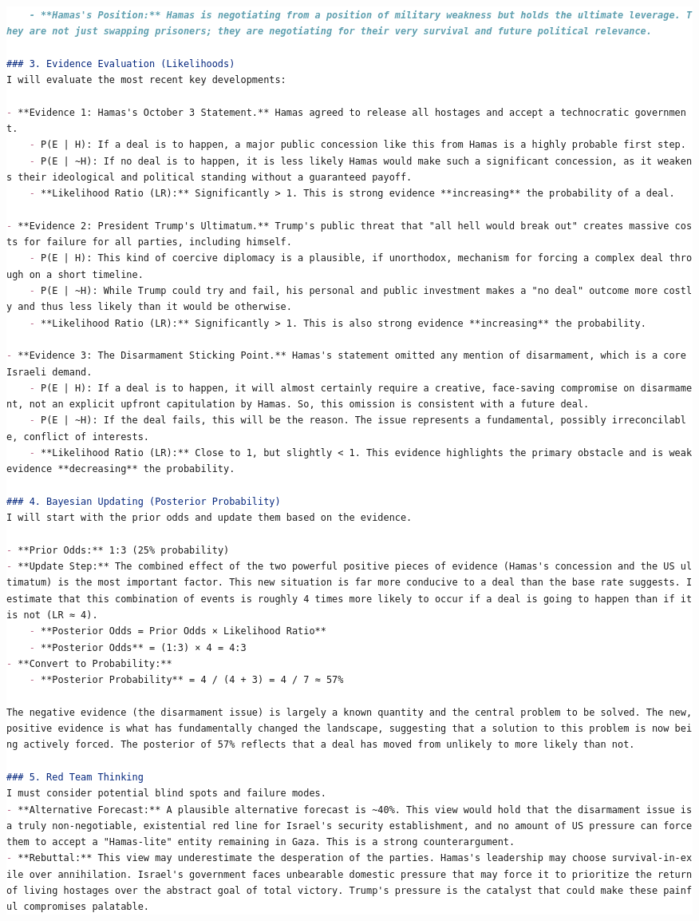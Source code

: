 ```md
    - **Hamas's Position:** Hamas is negotiating from a position of military weakness but holds the ultimate leverage. They are not just swapping prisoners; they are negotiating for their very survival and future political relevance.

### 3. Evidence Evaluation (Likelihoods)
I will evaluate the most recent key developments:

- **Evidence 1: Hamas's October 3 Statement.** Hamas agreed to release all hostages and accept a technocratic government.
    - P(E | H): If a deal is to happen, a major public concession like this from Hamas is a highly probable first step.
    - P(E | ~H): If no deal is to happen, it is less likely Hamas would make such a significant concession, as it weakens their ideological and political standing without a guaranteed payoff.
    - **Likelihood Ratio (LR):** Significantly > 1. This is strong evidence **increasing** the probability of a deal.

- **Evidence 2: President Trump's Ultimatum.** Trump's public threat that "all hell would break out" creates massive costs for failure for all parties, including himself.
    - P(E | H): This kind of coercive diplomacy is a plausible, if unorthodox, mechanism for forcing a complex deal through on a short timeline.
    - P(E | ~H): While Trump could try and fail, his personal and public investment makes a "no deal" outcome more costly and thus less likely than it would be otherwise.
    - **Likelihood Ratio (LR):** Significantly > 1. This is also strong evidence **increasing** the probability.

- **Evidence 3: The Disarmament Sticking Point.** Hamas's statement omitted any mention of disarmament, which is a core Israeli demand.
    - P(E | H): If a deal is to happen, it will almost certainly require a creative, face-saving compromise on disarmament, not an explicit upfront capitulation by Hamas. So, this omission is consistent with a future deal.
    - P(E | ~H): If the deal fails, this will be the reason. The issue represents a fundamental, possibly irreconcilable, conflict of interests.
    - **Likelihood Ratio (LR):** Close to 1, but slightly < 1. This evidence highlights the primary obstacle and is weak evidence **decreasing** the probability.

### 4. Bayesian Updating (Posterior Probability)
I will start with the prior odds and update them based on the evidence.

- **Prior Odds:** 1:3 (25% probability)
- **Update Step:** The combined effect of the two powerful positive pieces of evidence (Hamas's concession and the US ultimatum) is the most important factor. This new situation is far more conducive to a deal than the base rate suggests. I estimate that this combination of events is roughly 4 times more likely to occur if a deal is going to happen than if it is not (LR ≈ 4).
    - **Posterior Odds = Prior Odds × Likelihood Ratio**
    - **Posterior Odds** = (1:3) × 4 = 4:3
- **Convert to Probability:**
    - **Posterior Probability** = 4 / (4 + 3) = 4 / 7 ≈ 57%

The negative evidence (the disarmament issue) is largely a known quantity and the central problem to be solved. The new, positive evidence is what has fundamentally changed the landscape, suggesting that a solution to this problem is now being actively forced. The posterior of 57% reflects that a deal has moved from unlikely to more likely than not.

### 5. Red Team Thinking
I must consider potential blind spots and failure modes.
- **Alternative Forecast:** A plausible alternative forecast is ~40%. This view would hold that the disarmament issue is a truly non-negotiable, existential red line for Israel's security establishment, and no amount of US pressure can force them to accept a "Hamas-lite" entity remaining in Gaza. This is a strong counterargument.
- **Rebuttal:** This view may underestimate the desperation of the parties. Hamas's leadership may choose survival-in-exile over annihilation. Israel's government faces unbearable domestic pressure that may force it to prioritize the return of living hostages over the abstract goal of total victory. Trump's pressure is the catalyst that could make these painful compromises palatable.
```